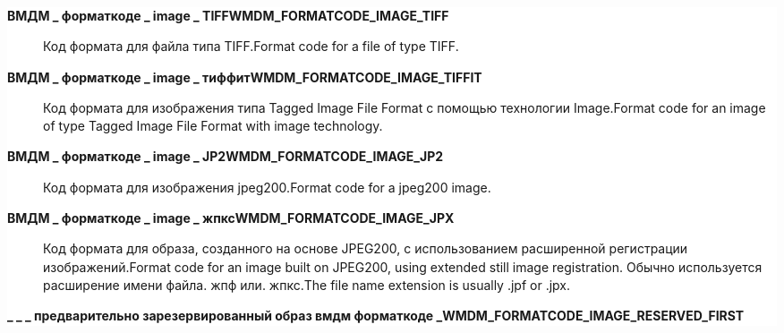 </dd> <dt>

<span data-ttu-id="6265c-165"><span id="WMDM_FORMATCODE_IMAGE_TIFF"></span><span id="wmdm_formatcode_image_tiff"></span>**ВМДМ \_ форматкоде \_ image \_ TIFF**</span><span class="sxs-lookup"><span data-stu-id="6265c-165"><span id="WMDM_FORMATCODE_IMAGE_TIFF"></span><span id="wmdm_formatcode_image_tiff"></span>**WMDM\_FORMATCODE\_IMAGE\_TIFF**</span></span>
</dt> <dd>

<span data-ttu-id="6265c-166">Код формата для файла типа TIFF.</span><span class="sxs-lookup"><span data-stu-id="6265c-166">Format code for a file of type TIFF.</span></span>

</dd> <dt>

<span data-ttu-id="6265c-167"><span id="WMDM_FORMATCODE_IMAGE_TIFFIT"></span><span id="wmdm_formatcode_image_tiffit"></span>**ВМДМ \_ форматкоде \_ image \_ тиффит**</span><span class="sxs-lookup"><span data-stu-id="6265c-167"><span id="WMDM_FORMATCODE_IMAGE_TIFFIT"></span><span id="wmdm_formatcode_image_tiffit"></span>**WMDM\_FORMATCODE\_IMAGE\_TIFFIT**</span></span>
</dt> <dd>

<span data-ttu-id="6265c-168">Код формата для изображения типа Tagged Image File Format с помощью технологии Image.</span><span class="sxs-lookup"><span data-stu-id="6265c-168">Format code for an image of type Tagged Image File Format with image technology.</span></span>

</dd> <dt>

<span data-ttu-id="6265c-169"><span id="WMDM_FORMATCODE_IMAGE_JP2"></span><span id="wmdm_formatcode_image_jp2"></span>**ВМДМ \_ форматкоде \_ image \_ JP2**</span><span class="sxs-lookup"><span data-stu-id="6265c-169"><span id="WMDM_FORMATCODE_IMAGE_JP2"></span><span id="wmdm_formatcode_image_jp2"></span>**WMDM\_FORMATCODE\_IMAGE\_JP2**</span></span>
</dt> <dd>

<span data-ttu-id="6265c-170">Код формата для изображения jpeg200.</span><span class="sxs-lookup"><span data-stu-id="6265c-170">Format code for a jpeg200 image.</span></span>

</dd> <dt>

<span data-ttu-id="6265c-171"><span id="WMDM_FORMATCODE_IMAGE_JPX"></span><span id="wmdm_formatcode_image_jpx"></span>**ВМДМ \_ форматкоде \_ image \_ жпкс**</span><span class="sxs-lookup"><span data-stu-id="6265c-171"><span id="WMDM_FORMATCODE_IMAGE_JPX"></span><span id="wmdm_formatcode_image_jpx"></span>**WMDM\_FORMATCODE\_IMAGE\_JPX**</span></span>
</dt> <dd>

<span data-ttu-id="6265c-172">Код формата для образа, созданного на основе JPEG200, с использованием расширенной регистрации изображений.</span><span class="sxs-lookup"><span data-stu-id="6265c-172">Format code for an image built on JPEG200, using extended still image registration.</span></span> <span data-ttu-id="6265c-173">Обычно используется расширение имени файла. жпф или. жпкс.</span><span class="sxs-lookup"><span data-stu-id="6265c-173">The file name extension is usually .jpf or .jpx.</span></span>

</dd> <dt>

<span data-ttu-id="6265c-174"><span id="WMDM_FORMATCODE_IMAGE_RESERVED_FIRST"></span><span id="wmdm_formatcode_image_reserved_first"></span>**\_ \_ \_ предварительно зарезервированный образ вмдм форматкоде \_**</span><span class="sxs-lookup"><span data-stu-id="6265c-174"><span id="WMDM_FORMATCODE_IMAGE_RESERVED_FIRST"></span><span id="wmdm_formatcode_image_reserved_first"></span>**WMDM\_FORMATCODE\_IMAGE\_RESERVED\_FIRST**</span></span>
</dt> <dd>
